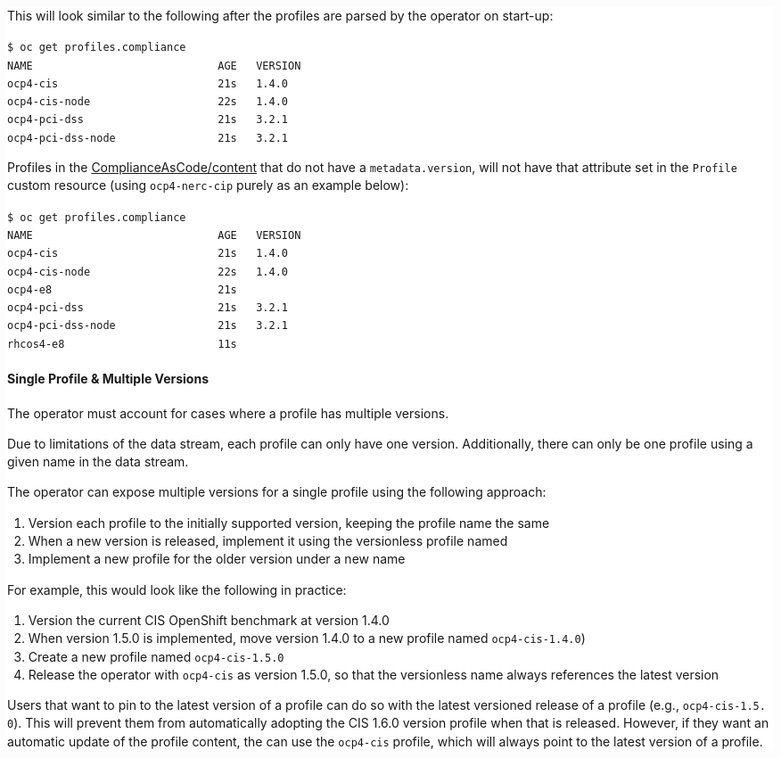 This will look similar to the following after the profiles are parsed by the
operator on start-up:

```console
$ oc get profiles.compliance
NAME                             AGE   VERSION
ocp4-cis                         21s   1.4.0
ocp4-cis-node                    22s   1.4.0
ocp4-pci-dss                     21s   3.2.1
ocp4-pci-dss-node                21s   3.2.1
```

Profiles in the
[ComplianceAsCode/content](https://github.com/ComplianceAsCode/content) that do
not have a `metadata.version`, will not have that attribute set in the
`Profile` custom resource (using `ocp4-nerc-cip` purely as an example below):

```console
$ oc get profiles.compliance
NAME                             AGE   VERSION
ocp4-cis                         21s   1.4.0
ocp4-cis-node                    22s   1.4.0
ocp4-e8                          21s
ocp4-pci-dss                     21s   3.2.1
ocp4-pci-dss-node                21s   3.2.1
rhcos4-e8                        11s
```

#### Single Profile & Multiple Versions

The operator must account for cases where a profile has multiple versions.

Due to limitations of the data stream, each profile can only have one version.
Additionally, there can only be one profile using a given name in the data
stream.

The operator can expose multiple versions for a single profile using the following approach:

1. Version each profile to the initially supported version, keeping the profile name the same
2. When a new version is released, implement it using the versionless profile named
3. Implement a new profile for the older version under a new name

For example, this would look like the following in practice:

1. Version the current CIS OpenShift benchmark at version 1.4.0
2. When version 1.5.0 is implemented, move version 1.4.0 to a new profile named `ocp4-cis-1.4.0`)
3. Create a new profile named `ocp4-cis-1.5.0`
4. Release the operator with `ocp4-cis` as version 1.5.0, so that the versionless name always references the latest version

Users that want to pin to the latest version of a profile can do so with the
latest versioned release of a profile (e.g., `ocp4-cis-1.5.0`). This will
prevent them from automatically adopting the CIS 1.6.0 version profile when
that is released. However, if they want an automatic update of the profile
content, the can use the `ocp4-cis` profile, which will always point to the
latest version of a profile.
